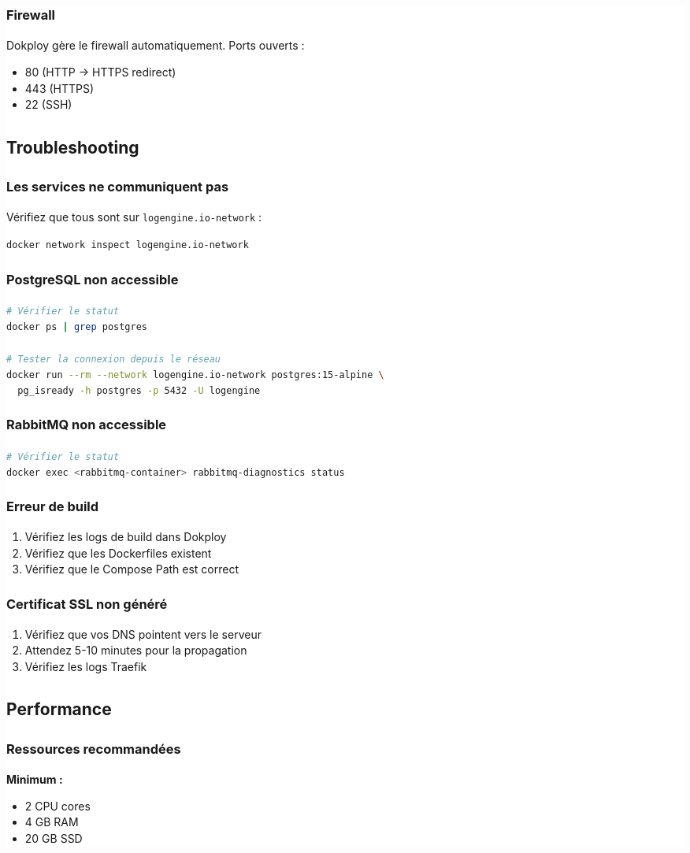### Firewall

Dokploy gère le firewall automatiquement. Ports ouverts :
- 80 (HTTP → HTTPS redirect)
- 443 (HTTPS)
- 22 (SSH)

## Troubleshooting

### Les services ne communiquent pas

Vérifiez que tous sont sur `logengine.io-network` :

```bash
docker network inspect logengine.io-network
```

### PostgreSQL non accessible

```bash
# Vérifier le statut
docker ps | grep postgres

# Tester la connexion depuis le réseau
docker run --rm --network logengine.io-network postgres:15-alpine \
  pg_isready -h postgres -p 5432 -U logengine
```

### RabbitMQ non accessible

```bash
# Vérifier le statut
docker exec <rabbitmq-container> rabbitmq-diagnostics status
```

### Erreur de build

1. Vérifiez les logs de build dans Dokploy
2. Vérifiez que les Dockerfiles existent
3. Vérifiez que le Compose Path est correct

### Certificat SSL non généré

1. Vérifiez que vos DNS pointent vers le serveur
2. Attendez 5-10 minutes pour la propagation
3. Vérifiez les logs Traefik

## Performance

### Ressources recommandées

**Minimum :**
- 2 CPU cores
- 4 GB RAM
- 20 GB SSD
